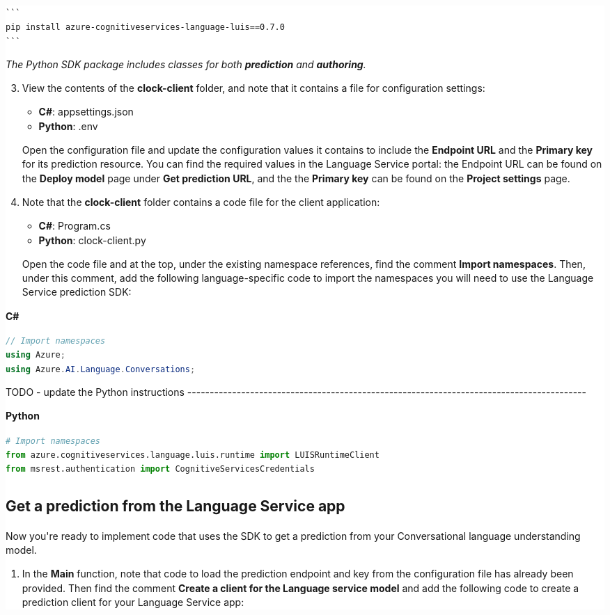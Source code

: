    ```
    pip install azure-cognitiveservices-language-luis==0.7.0
    ```
    
*The Python SDK package includes classes for both **prediction** and **authoring**.*




3. View the contents of the **clock-client** folder, and note that it contains a file for configuration settings:
    - **C#**: appsettings.json
    - **Python**: .env

    Open the configuration file and update the configuration values it contains to include the **Endpoint URL** and the **Primary key** for its prediction resource. You can find the required values in the Language Service portal: the Endpoint URL can be found on the **Deploy model** page under **Get prediction URL**, and the the **Primary key** can be found on the **Project settings** page.

4. Note that the **clock-client** folder contains a code file for the client application:

    - **C#**: Program.cs
    - **Python**: clock-client.py

    Open the code file and at the top, under the existing namespace references, find the comment **Import namespaces**. Then, under this comment, add the following language-specific code to import the namespaces you will need to use the Language Service prediction SDK:

**C#**

```C#
// Import namespaces
using Azure;
using Azure.AI.Language.Conversations;
```




TODO - update the Python instructions -----------------------------------------------------------------------------------------

**Python**

```Python
# Import namespaces
from azure.cognitiveservices.language.luis.runtime import LUISRuntimeClient
from msrest.authentication import CognitiveServicesCredentials
```




## Get a prediction from the Language Service app

Now you're ready to implement code that uses the SDK to get a prediction from your Conversational language understanding model.

1. In the **Main** function, note that code to load the prediction endpoint and key from the configuration file has already been provided. Then find the comment **Create a client for the Language service model** and add the following code to create a prediction client for your Language Service app:
